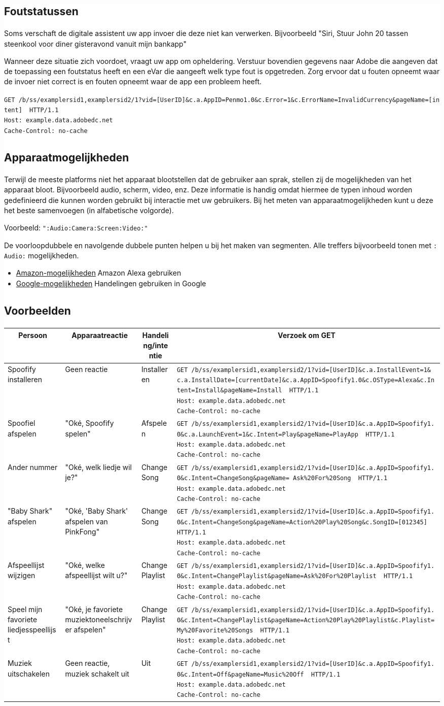 ## Foutstatussen

Soms verschaft de digitale assistent uw app invoer die deze niet kan verwerken. Bijvoorbeeld &quot;Siri, Stuur John 20 tassen steenkool voor diner gisteravond vanuit mijn bankapp&quot;

Wanneer deze situatie zich voordoet, vraagt uw app om opheldering. Verstuur bovendien gegevens naar Adobe die aangeven dat de toepassing een foutstatus heeft en een eVar die aangeeft welk type fout is opgetreden. Zorg ervoor dat u fouten opneemt waar de invoer niet correct is en fouten opneemt waar de app een probleem heeft.

```text
GET /b/ss/examplersid1,examplersid2/1?vid=[UserID]&c.a.AppID=Penmo1.0&c.Error=1&c.ErrorName=InvalidCurrency&pageName=[intent]  HTTP/1.1
Host: example.data.adobedc.net
Cache-Control: no-cache
```

## Apparaatmogelijkheden

Terwijl de meeste platforms niet het apparaat blootstellen dat de gebruiker aan sprak, stellen zij de mogelijkheden van het apparaat bloot. Bijvoorbeeld audio, scherm, video, enz. Deze informatie is handig omdat hiermee de typen inhoud worden gedefinieerd die kunnen worden gebruikt bij interactie met uw gebruikers. Bij het meten van apparaatmogelijkheden kunt u deze het beste samenvoegen (in alfabetische volgorde).

Voorbeeld: `":Audio:Camera:Screen:Video:"`

De voorloopdubbele en navolgende dubbele punten helpen u bij het maken van segmenten. Alle treffers bijvoorbeeld tonen met `:Audio:` mogelijkheden.

* [Amazon-mogelijkheden](https://developer.amazon.com/public/solutions/alexa/alexa-skills-kit/docs/alexa-skills-kit-interface-reference) Amazon Alexa gebruiken
* [Google-mogelijkheden](https://developers.google.com/actions/assistant/surface-capabilities) Handelingen gebruiken in Google

## Voorbeelden

| Persoon | Apparaatreactie | Handeling/intentie | Verzoek om GET |
|---|---|---|---|
| Spoofify installeren | Geen reactie | Installeren | `GET /b/ss/examplersid1,examplersid2/1?vid=[UserID]&c.a.InstallEvent=1&c.a.InstallDate=[currentDate]&c.a.AppID=Spoofify1.0&c.OSType=Alexa&c.Intent=Install&pageName=Install  HTTP/1.1`<br>`Host: example.data.adobedc.net`<br>`Cache-Control: no-cache` |
| Spoofiel afspelen | &quot;Oké, Spoofify spelen&quot; | Afspelen | `GET /b/ss/examplersid1,examplersid2/1?vid=[UserID]&c.a.AppID=Spoofify1.0&c.a.LaunchEvent=1&c.Intent=Play&pageName=PlayApp  HTTP/1.1`<br>`Host: example.data.adobedc.net`<br>`Cache-Control: no-cache` |
| Ander nummer | &quot;Oké, welk liedje wil je?&quot; | ChangeSong | `GET /b/ss/examplersid1,examplersid2/1?vid=[UserID]&c.a.AppID=Spoofify1.0&c.Intent=ChangeSong&pageName= Ask%20For%20Song  HTTP/1.1`<br>`Host: example.data.adobedc.net`<br>`Cache-Control: no-cache` |
| &quot;Baby Shark&quot; afspelen | &quot;Oké, &#39;Baby Shark&#39; afspelen van PinkFong&quot; | ChangeSong | `GET /b/ss/examplersid1,examplersid2/1?vid=[UserID]&c.a.AppID=Spoofify1.0&c.Intent=ChangeSong&pageName=Action%20Play%20Song&c.SongID=[012345]  HTTP/1.1`<br>`Host: example.data.adobedc.net`<br>`Cache-Control: no-cache` |
| Afspeellijst wijzigen | &quot;Oké, welke afspeellijst wilt u?&quot; | ChangePlaylist | `GET /b/ss/examplersid1,examplersid2/1?vid=[UserID]&c.a.AppID=Spoofify1.0&c.Intent=ChangePlaylist&pageName=Ask%20For%20Playlist  HTTP/1.1`<br>`Host: example.data.adobedc.net`<br>`Cache-Control: no-cache` |
| Speel mijn favoriete liedjesspeellijst | &quot;Oké, je favoriete muziektoneelschrijver afspelen&quot; | ChangePlaylist | `GET /b/ss/examplersid1,examplersid2/1?vid=[UserID]&c.a.AppID=Spoofify1.0&c.Intent=ChangePlaylist&pageName=Action%20Play%20Playlist&c.Playlist=My%20Favorite%20Songs  HTTP/1.1`<br>`Host: example.data.adobedc.net`<br>`Cache-Control: no-cache` |
| Muziek uitschakelen | Geen reactie, muziek schakelt uit | Uit | `GET /b/ss/examplersid1,examplersid2/1?vid=[UserID]&c.a.AppID=Spoofify1.0&c.Intent=Off&pageName=Music%20Off  HTTP/1.1`<br>`Host: example.data.adobedc.net`<br>`Cache-Control: no-cache` |
